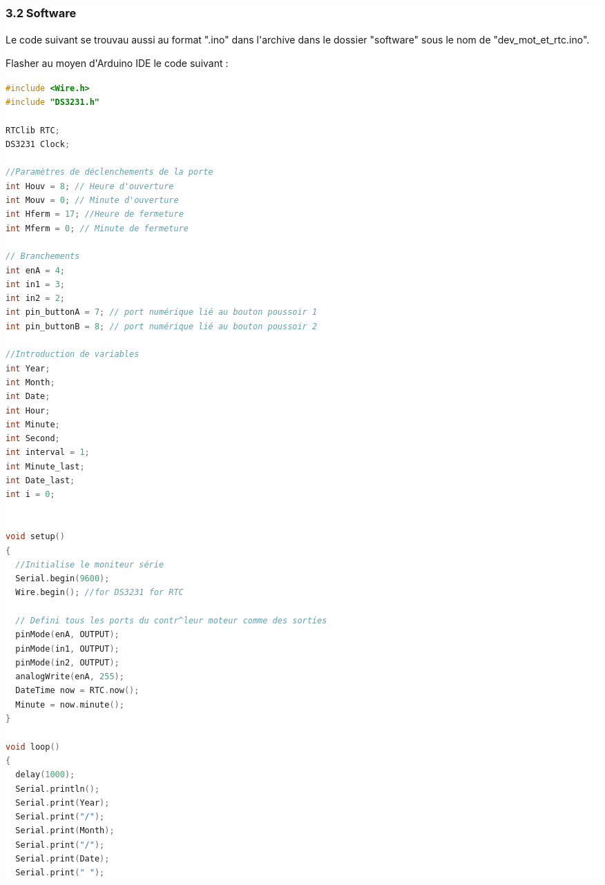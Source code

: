 ### 3.2 Software
Le code suivant se trouvau aussi au format ".ino" dans l'archive dans le dossier "software" sous le nom de "dev_mot_et_rtc.ino".

Flasher au moyen d'Arduino IDE le code suivant :

```cpp
#include <Wire.h>  
#include "DS3231.h"

RTClib RTC;
DS3231 Clock;

//Paramètres de déclenchements de la porte
int Houv = 8; // Heure d'ouverture
int Mouv = 0; // Minute d'ouverture
int Hferm = 17; //Heure de fermeture
int Mferm = 0; // Minute de fermeture

// Branchements
int enA = 4; 
int in1 = 3;
int in2 = 2;
int pin_buttonA = 7; // port numérique lié au bouton poussoir 1
int pin_buttonB = 8; // port numérique lié au bouton poussoir 2

//Introduction de variables
int Year;
int Month;
int Date;
int Hour;
int Minute;
int Second;
int interval = 1;
int Minute_last;
int Date_last;
int i = 0;


void setup()
{
  //Initialise le moniteur série
  Serial.begin(9600);
  Wire.begin(); //for DS3231 for RTC
  
  // Defini tous les ports du contr^leur moteur comme des sorties
  pinMode(enA, OUTPUT);
  pinMode(in1, OUTPUT);
  pinMode(in2, OUTPUT);
  analogWrite(enA, 255); 
  DateTime now = RTC.now();
  Minute = now.minute();
}
 
void loop()
{  
  delay(1000);
  Serial.println();
  Serial.print(Year);
  Serial.print("/");
  Serial.print(Month);
  Serial.print("/");
  Serial.print(Date);
  Serial.print(" ");
```